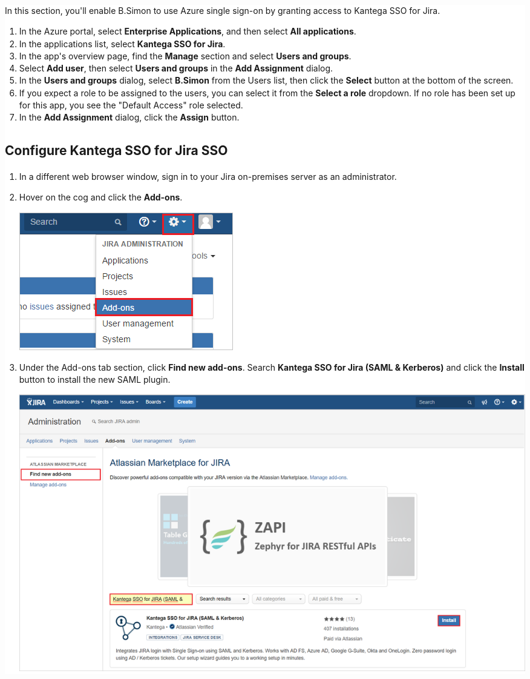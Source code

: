 In this section, you'll enable B.Simon to use Azure single sign-on by granting access to Kantega SSO for Jira.

1. In the Azure portal, select **Enterprise Applications**, and then select **All applications**.
1. In the applications list, select **Kantega SSO for Jira**.
1. In the app's overview page, find the **Manage** section and select **Users and groups**.
1. Select **Add user**, then select **Users and groups** in the **Add Assignment** dialog.
1. In the **Users and groups** dialog, select **B.Simon** from the Users list, then click the **Select** button at the bottom of the screen.
1. If you expect a role to be assigned to the users, you can select it from the **Select a role** dropdown. If no role has been set up for this app, you see the "Default Access" role selected.
1. In the **Add Assignment** dialog, click the **Assign** button.

## Configure Kantega SSO for Jira SSO

1. In a different web browser window, sign in to your Jira on-premises server as an administrator.

1. Hover on the cog and click the **Add-ons**.

	![Screenshot that shows the "Cog" icon selected and "Add-ons" selected from the dropdown.](./media/kantegassoforjira-tutorial/settings.png)

1. Under the Add-ons tab section, click **Find new add-ons**. Search **Kantega SSO for Jira (SAML & Kerberos)** and click the **Install** button to install the new SAML plugin.

	![Screenshot that shows the "Find new Add-ons" section with "Kantego SSO for Jira (SAML & Kerberos)" in the search box and the "Install" button selected.](./media/kantegassoforjira-tutorial/install-tab.png)
